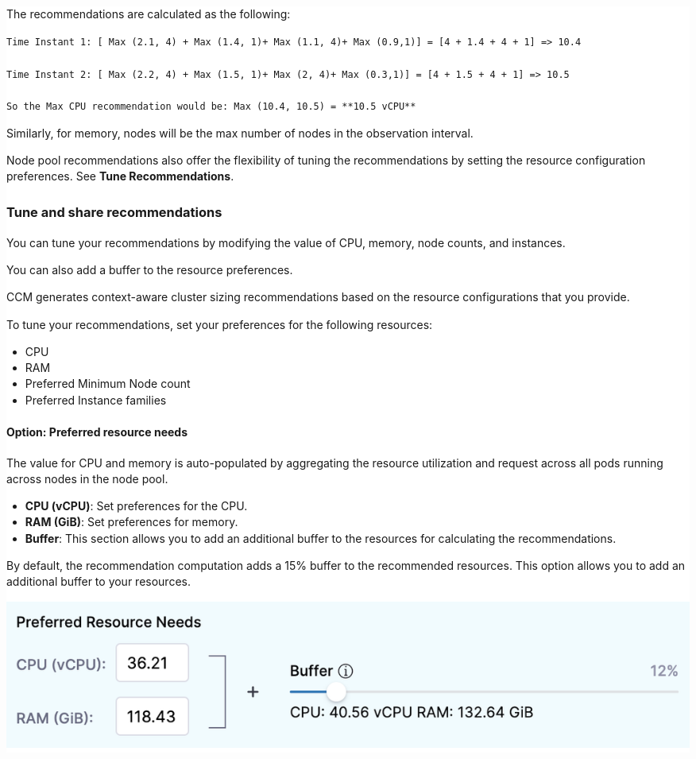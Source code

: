 The recommendations are calculated as the following:


```
Time Instant 1: [ Max (2.1, 4) + Max (1.4, 1)+ Max (1.1, 4)+ Max (0.9,1)] = [4 + 1.4 + 4 + 1] => 10.4  
  
Time Instant 2: [ Max (2.2, 4) + Max (1.5, 1)+ Max (2, 4)+ Max (0.3,1)] = [4 + 1.5 + 4 + 1] => 10.5  
  
So the Max CPU recommendation would be: Max (10.4, 10.5) = **10.5 vCPU**
```
Similarly, for memory, nodes will be the max number of nodes in the observation interval.

Node pool recommendations also offer the flexibility of tuning the recommendations by setting the resource configuration preferences. See **Tune Recommendations**.


### Tune and share recommendations

You can tune your recommendations by modifying the value of CPU, memory, node counts, and instances.

You can also add a buffer to the resource preferences.

CCM generates context-aware cluster sizing recommendations based on the resource configurations that you provide.

To tune your recommendations, set your preferences for the following resources:

* CPU
* RAM
* Preferred Minimum Node count
* Preferred Instance families

#### Option: Preferred resource needs

The value for CPU and memory is auto-populated by aggregating the resource utilization and request across all pods running across nodes in the node pool. 

* **CPU (vCPU)**: Set preferences for the CPU.
* **RAM (GiB)**: Set preferences for memory.
* **Buffer**: This section allows you to add an additional buffer to the resources for calculating the recommendations.

By default, the recommendation computation adds a 15% buffer to the recommended resources. This option allows you to add an additional buffer to your resources.

![](../../static/node-pool-recommendations-09.png)
